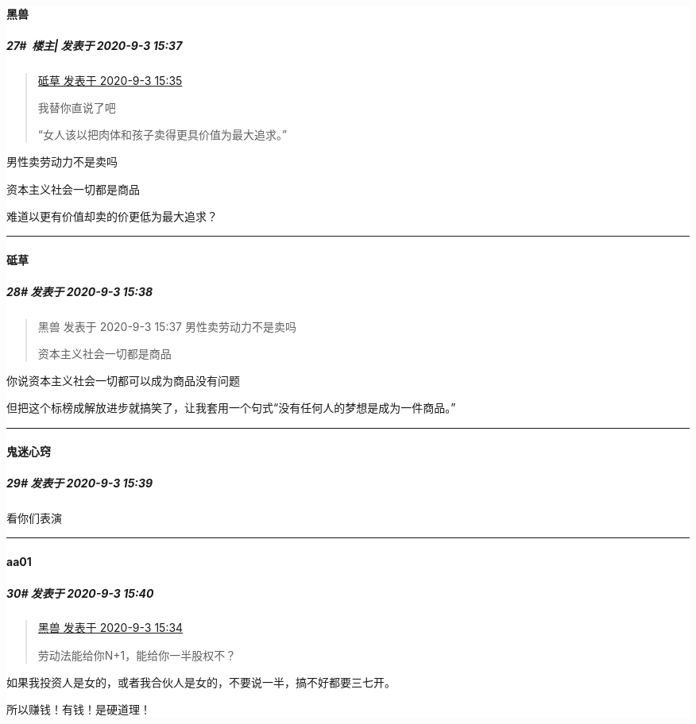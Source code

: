 ####  黑兽  
##### 27#         楼主| 发表于 2020-9-3 15:37


<blockquote><a href="httphttps://bbs.saraba1st.com/2b/forum.php?mod=redirect&amp;goto=findpost&amp;pid=48630084&amp;ptid=1957990" target="_blank">砥草 发表于 2020-9-3 15:35</a>

我替你直说了吧

“女人该以把肉体和孩子卖得更具价值为最大追求。”</blockquote>
男性卖劳动力不是卖吗


资本主义社会一切都是商品


难道以更有价值却卖的价更低为最大追求？


-----

####  砥草  
##### 28#       发表于 2020-9-3 15:38


<blockquote>黑兽 发表于 2020-9-3 15:37
男性卖劳动力不是卖吗


资本主义社会一切都是商品
</blockquote>
你说资本主义社会一切都可以成为商品没有问题


但把这个标榜成解放进步就搞笑了，让我套用一个句式“没有任何人的梦想是成为一件商品。”


-----

####  鬼迷心窍  
##### 29#       发表于 2020-9-3 15:39


看你们表演  


-----

####  aa01  
##### 30#       发表于 2020-9-3 15:40


<blockquote><a href="httphttps://bbs.saraba1st.com/2b/forum.php?mod=redirect&amp;goto=findpost&amp;pid=48630079&amp;ptid=1957990" target="_blank">黑兽 发表于 2020-9-3 15:34</a>

劳动法能给你N+1，能给你一半股权不？</blockquote>
如果我投资人是女的，或者我合伙人是女的，不要说一半，搞不好都要三七开。


所以赚钱！有钱！是硬道理！

